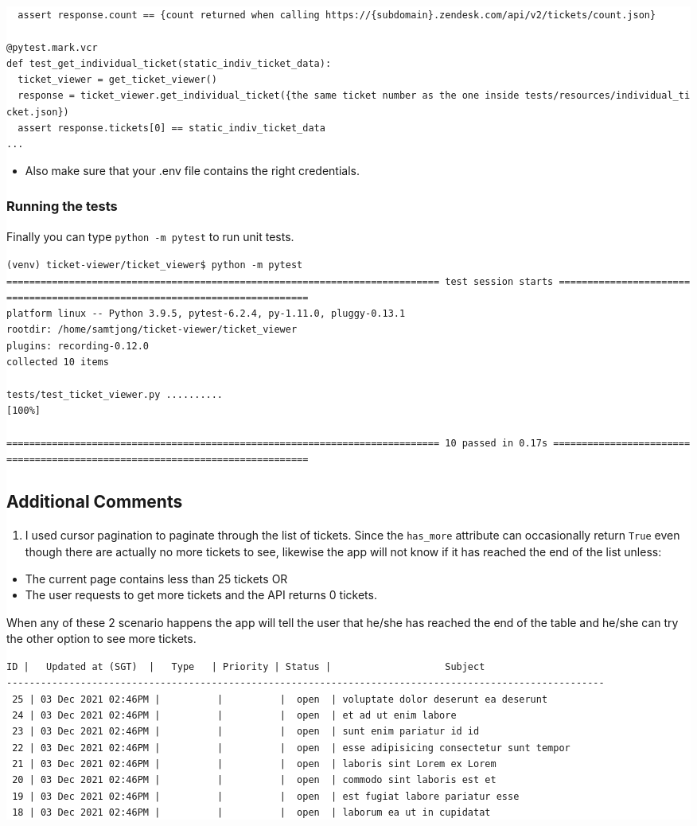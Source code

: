 ```
  assert response.count == {count returned when calling https://{subdomain}.zendesk.com/api/v2/tickets/count.json}

@pytest.mark.vcr  
def test_get_individual_ticket(static_indiv_ticket_data):
  ticket_viewer = get_ticket_viewer()
  response = ticket_viewer.get_individual_ticket({the same ticket number as the one inside tests/resources/individual_ticket.json})
  assert response.tickets[0] == static_indiv_ticket_data
...
```
 * Also make sure that your .env file contains the right credentials.
### Running the tests
Finally you can type `python -m pytest` to run unit tests.
```
(venv) ticket-viewer/ticket_viewer$ python -m pytest
============================================================================ test session starts ============================================================================
platform linux -- Python 3.9.5, pytest-6.2.4, py-1.11.0, pluggy-0.13.1
rootdir: /home/samtjong/ticket-viewer/ticket_viewer
plugins: recording-0.12.0
collected 10 items                                                                                                                                                                                                              

tests/test_ticket_viewer.py ..........                                                                                                                                                                                    [100%]

============================================================================ 10 passed in 0.17s =============================================================================
```

## **Additional Comments**
1. I used cursor pagination to paginate through the list of tickets. Since the `has_more` attribute can occasionally return `True` even though there are actually no more tickets to see, likewise the app will not know if it has reached the end of the list unless:
 * The current page contains less than 25 tickets OR
 * The user requests to get more tickets and the API returns 0 tickets.

When any of these 2 scenario happens the app will tell the user that he/she has reached the end of the table and he/she can try the other option to see more tickets.
```
ID |   Updated at (SGT)  |   Type   | Priority | Status |                    Subject                    
---------------------------------------------------------------------------------------------------------
 25 | 03 Dec 2021 02:46PM |          |          |  open  | voluptate dolor deserunt ea deserunt          
 24 | 03 Dec 2021 02:46PM |          |          |  open  | et ad ut enim labore                          
 23 | 03 Dec 2021 02:46PM |          |          |  open  | sunt enim pariatur id id                      
 22 | 03 Dec 2021 02:46PM |          |          |  open  | esse adipisicing consectetur sunt tempor      
 21 | 03 Dec 2021 02:46PM |          |          |  open  | laboris sint Lorem ex Lorem                   
 20 | 03 Dec 2021 02:46PM |          |          |  open  | commodo sint laboris est et                   
 19 | 03 Dec 2021 02:46PM |          |          |  open  | est fugiat labore pariatur esse               
 18 | 03 Dec 2021 02:46PM |          |          |  open  | laborum ea ut in cupidatat                    
```